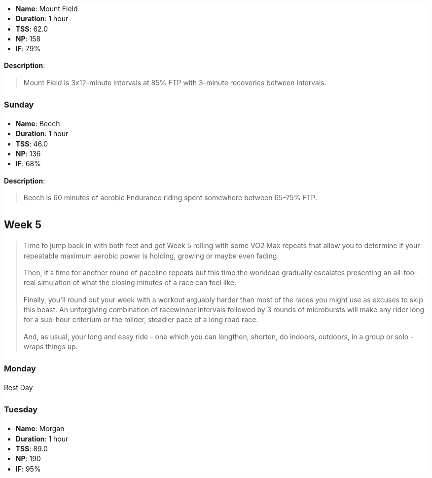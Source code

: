* **Name**: Mount Field
* **Duration**: 1 hour
* **TSS**: 62.0
* **NP**: 158
* **IF**: 79%

**Description**:

> Mount Field is 3x12-minute intervals at 85% FTP with 3-minute recoveries
> between intervals.


### Sunday 

* **Name**: Beech
* **Duration**: 1 hour
* **TSS**: 46.0
* **NP**: 136
* **IF**: 68%

**Description**:

> Beech is 60 minutes of aerobic Endurance riding spent somewhere between 65-75%
> FTP.

## Week 5

> Time to jump back in with both feet and get Week 5 rolling with some VO2 Max
> repeats that allow you to determine if your repeatable maximum aerobic power
> is holding, growing or maybe even fading.
> 
> Then, it's time for another round of paceline repeats but this time the
> workload gradually escalates presenting an all-too-real simulation of what the
> closing minutes of a race can feel like.
> 
> Finally, you'll round out your week with a workout arguably harder than most
> of the races you might use as excuses to skip this beast. An unforgiving
> combination of racewinner intervals followed by 3 rounds of microbursts will
> make any rider long for a sub-hour criterium or the milder, steadier pace of a
> long road race.
> 
> And, as usual, your long and easy ride - one which you can lengthen, shorten,
> do indoors, outdoors, in a group or solo - wraps things up.

### Monday 

Rest Day


### Tuesday 

* **Name**: Morgan
* **Duration**: 1 hour
* **TSS**: 89.0
* **NP**: 190
* **IF**: 95%

